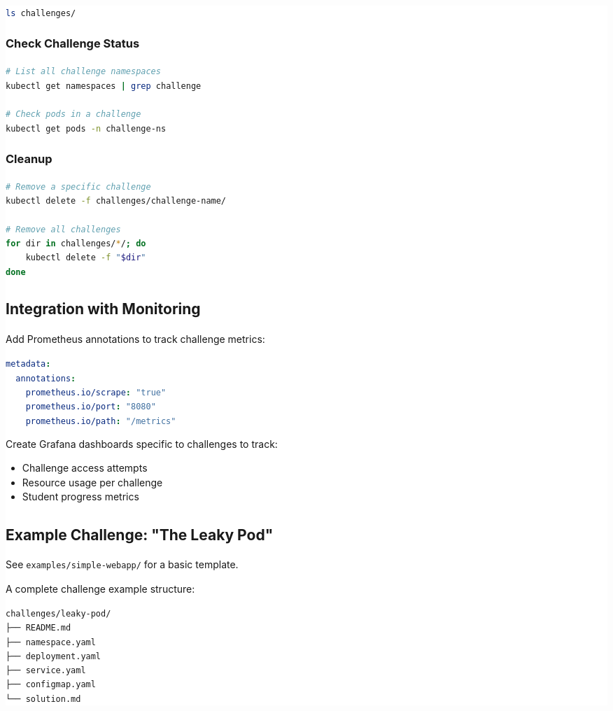 ```bash
ls challenges/
```

### Check Challenge Status

```bash
# List all challenge namespaces
kubectl get namespaces | grep challenge

# Check pods in a challenge
kubectl get pods -n challenge-ns
```

### Cleanup

```bash
# Remove a specific challenge
kubectl delete -f challenges/challenge-name/

# Remove all challenges
for dir in challenges/*/; do
    kubectl delete -f "$dir"
done
```

## Integration with Monitoring

Add Prometheus annotations to track challenge metrics:

```yaml
metadata:
  annotations:
    prometheus.io/scrape: "true"
    prometheus.io/port: "8080"
    prometheus.io/path: "/metrics"
```

Create Grafana dashboards specific to challenges to track:
- Challenge access attempts
- Resource usage per challenge
- Student progress metrics

## Example Challenge: "The Leaky Pod"

See `examples/simple-webapp/` for a basic template.

A complete challenge example structure:

```
challenges/leaky-pod/
├── README.md
├── namespace.yaml
├── deployment.yaml
├── service.yaml
├── configmap.yaml
└── solution.md
```
